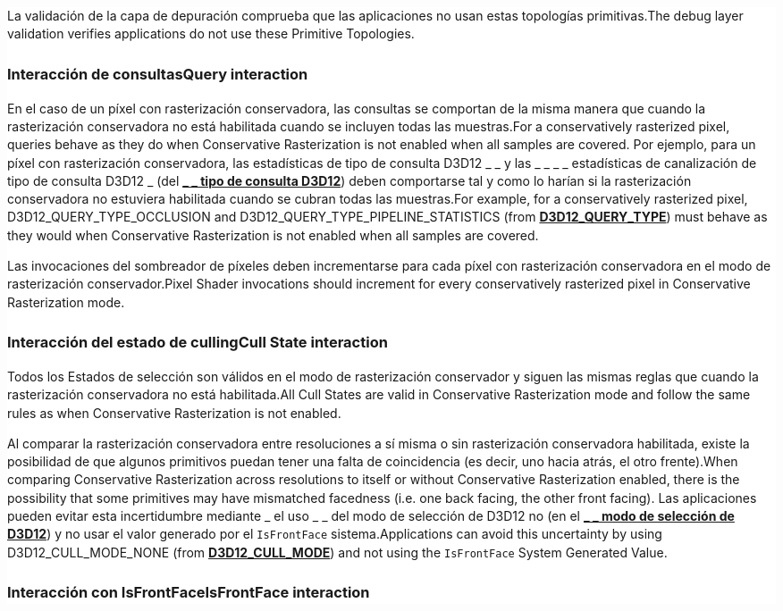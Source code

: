 <span data-ttu-id="0218b-235">La validación de la capa de depuración comprueba que las aplicaciones no usan estas topologías primitivas.</span><span class="sxs-lookup"><span data-stu-id="0218b-235">The debug layer validation verifies applications do not use these Primitive Topologies.</span></span>

### <a name="query-interaction"></a><span data-ttu-id="0218b-236">Interacción de consultas</span><span class="sxs-lookup"><span data-stu-id="0218b-236">Query interaction</span></span>

<span data-ttu-id="0218b-237">En el caso de un píxel con rasterización conservadora, las consultas se comportan de la misma manera que cuando la rasterización conservadora no está habilitada cuando se incluyen todas las muestras.</span><span class="sxs-lookup"><span data-stu-id="0218b-237">For a conservatively rasterized pixel, queries behave as they do when Conservative Rasterization is not enabled when all samples are covered.</span></span> <span data-ttu-id="0218b-238">Por ejemplo, para un píxel con rasterización conservadora, las estadísticas de tipo de consulta D3D12 \_ \_ y las \_ \_ \_ \_ estadísticas de canalización de tipo de consulta D3D12 \_ (del [**\_ \_ tipo de consulta D3D12**](/windows/desktop/api/d3d12/ne-d3d12-d3d12_query_type)) deben comportarse tal y como lo harían si la rasterización conservadora no estuviera habilitada cuando se cubran todas las muestras.</span><span class="sxs-lookup"><span data-stu-id="0218b-238">For example, for a conservatively rasterized pixel, D3D12\_QUERY\_TYPE\_OCCLUSION and D3D12\_QUERY\_TYPE\_PIPELINE\_STATISTICS (from [**D3D12\_QUERY\_TYPE**](/windows/desktop/api/d3d12/ne-d3d12-d3d12_query_type)) must behave as they would when Conservative Rasterization is not enabled when all samples are covered.</span></span>

<span data-ttu-id="0218b-239">Las invocaciones del sombreador de píxeles deben incrementarse para cada píxel con rasterización conservadora en el modo de rasterización conservador.</span><span class="sxs-lookup"><span data-stu-id="0218b-239">Pixel Shader invocations should increment for every conservatively rasterized pixel in Conservative Rasterization mode.</span></span>

### <a name="cull-state-interaction"></a><span data-ttu-id="0218b-240">Interacción del estado de culling</span><span class="sxs-lookup"><span data-stu-id="0218b-240">Cull State interaction</span></span>

<span data-ttu-id="0218b-241">Todos los Estados de selección son válidos en el modo de rasterización conservador y siguen las mismas reglas que cuando la rasterización conservadora no está habilitada.</span><span class="sxs-lookup"><span data-stu-id="0218b-241">All Cull States are valid in Conservative Rasterization mode and follow the same rules as when Conservative Rasterization is not enabled.</span></span>

<span data-ttu-id="0218b-242">Al comparar la rasterización conservadora entre resoluciones a sí misma o sin rasterización conservadora habilitada, existe la posibilidad de que algunos primitivos puedan tener una falta de coincidencia (es decir, uno hacia atrás, el otro frente).</span><span class="sxs-lookup"><span data-stu-id="0218b-242">When comparing Conservative Rasterization across resolutions to itself or without Conservative Rasterization enabled, there is the possibility that some primitives may have mismatched facedness (i.e. one back facing, the other front facing).</span></span> <span data-ttu-id="0218b-243">Las aplicaciones pueden evitar esta incertidumbre mediante \_ el uso \_ \_ del modo de selección de D3D12 no (en el [**\_ \_ modo de selección de D3D12**](/windows/desktop/api/d3d12/ne-d3d12-d3d12_cull_mode)) y no usar el valor generado por el `IsFrontFace` sistema.</span><span class="sxs-lookup"><span data-stu-id="0218b-243">Applications can avoid this uncertainty by using D3D12\_CULL\_MODE\_NONE (from [**D3D12\_CULL\_MODE**](/windows/desktop/api/d3d12/ne-d3d12-d3d12_cull_mode)) and not using the `IsFrontFace` System Generated Value.</span></span>

### <a name="isfrontface-interaction"></a><span data-ttu-id="0218b-244">Interacción con IsFrontFace</span><span class="sxs-lookup"><span data-stu-id="0218b-244">IsFrontFace interaction</span></span>
